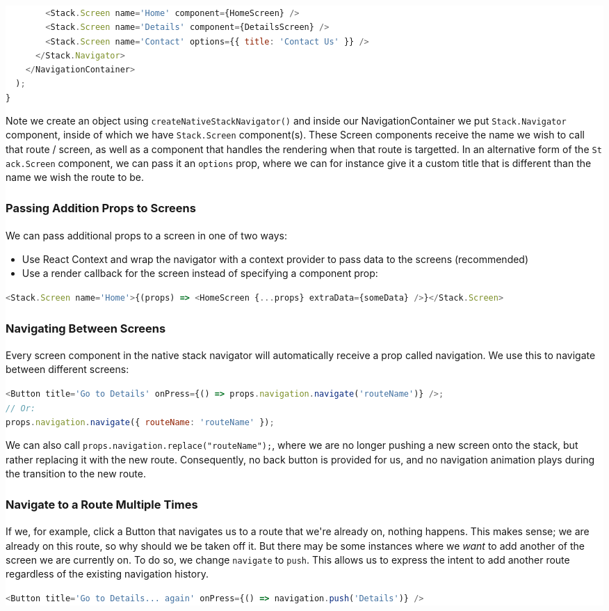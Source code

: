 ```js
        <Stack.Screen name='Home' component={HomeScreen} />
        <Stack.Screen name='Details' component={DetailsScreen} />
        <Stack.Screen name='Contact' options={{ title: 'Contact Us' }} />
      </Stack.Navigator>
    </NavigationContainer>
  );
}
```

Note we create an object using `createNativeStackNavigator()` and inside our NavigationContainer we put `Stack.Navigator` component, inside of which we have `Stack.Screen` component(s). These Screen components receive the name we wish to call that route / screen, as well as a component that handles the rendering when that route is targetted. In an alternative form of the `Stack.Screen` component, we can pass it an `options` prop, where we can for instance give it a custom title that is different than the name we wish the route to be.

### Passing Addition Props to Screens

We can pass additional props to a screen in one of two ways:

- Use React Context and wrap the navigator with a context provider to pass data to the screens (recommended)
- Use a render callback for the screen instead of specifying a component prop:

```js
<Stack.Screen name='Home'>{(props) => <HomeScreen {...props} extraData={someData} />}</Stack.Screen>
```

### Navigating Between Screens

Every screen component in the native stack navigator will automatically receive a prop called navigation. We use this to navigate between different screens:

```js
<Button title='Go to Details' onPress={() => props.navigation.navigate('routeName')} />;
// Or:
props.navigation.navigate({ routeName: 'routeName' });
```

We can also call `props.navigation.replace("routeName");`, where we are no longer pushing a new screen onto the stack, but rather replacing it with the new route. Consequently, no back button is provided for us, and no navigation animation plays during the transition to the new route.

### Navigate to a Route Multiple Times

If we, for example, click a Button that navigates us to a route that we're already on, nothing happens. This makes sense; we are already on this route, so why should we be taken off it. But there may be some instances where we _want_ to add another of the screen we are currently on. To do so, we change `navigate` to `push`. This allows us to express the intent to add another route regardless of the existing navigation history.

```js
<Button title='Go to Details... again' onPress={() => navigation.push('Details')} />
```
